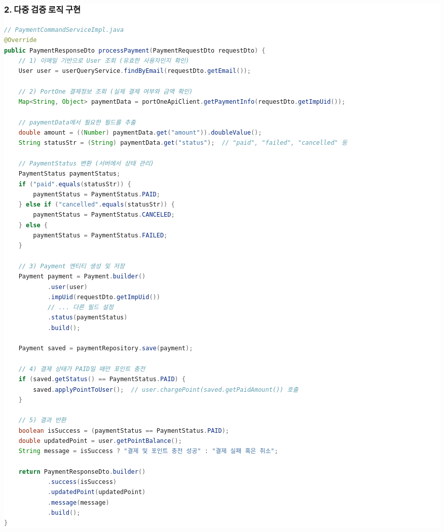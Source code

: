 ### 2. 다중 검증 로직 구현

```java
// PaymentCommandServiceImpl.java
@Override
public PaymentResponseDto processPayment(PaymentRequestDto requestDto) {
    // 1) 이메일 기반으로 User 조회 (유효한 사용자인지 확인)
    User user = userQueryService.findByEmail(requestDto.getEmail());

    // 2) PortOne 결제정보 조회 (실제 결제 여부와 금액 확인)
    Map<String, Object> paymentData = portOneApiClient.getPaymentInfo(requestDto.getImpUid());

    // paymentData에서 필요한 필드를 추출
    double amount = ((Number) paymentData.get("amount")).doubleValue();
    String statusStr = (String) paymentData.get("status");  // "paid", "failed", "cancelled" 등
    
    // PaymentStatus 변환 (서버에서 상태 관리)
    PaymentStatus paymentStatus;
    if ("paid".equals(statusStr)) {
        paymentStatus = PaymentStatus.PAID;
    } else if ("cancelled".equals(statusStr)) {
        paymentStatus = PaymentStatus.CANCELED;
    } else {
        paymentStatus = PaymentStatus.FAILED;
    }

    // 3) Payment 엔티티 생성 및 저장
    Payment payment = Payment.builder()
            .user(user)
            .impUid(requestDto.getImpUid())
            // ... 다른 필드 설정
            .status(paymentStatus)
            .build();

    Payment saved = paymentRepository.save(payment);

    // 4) 결제 상태가 PAID일 때만 포인트 충전
    if (saved.getStatus() == PaymentStatus.PAID) {
        saved.applyPointToUser();  // user.chargePoint(saved.getPaidAmount()) 호출
    }

    // 5) 결과 반환
    boolean isSuccess = (paymentStatus == PaymentStatus.PAID);
    double updatedPoint = user.getPointBalance();
    String message = isSuccess ? "결제 및 포인트 충전 성공" : "결제 실패 혹은 취소";

    return PaymentResponseDto.builder()
            .success(isSuccess)
            .updatedPoint(updatedPoint)
            .message(message)
            .build();
}
```
